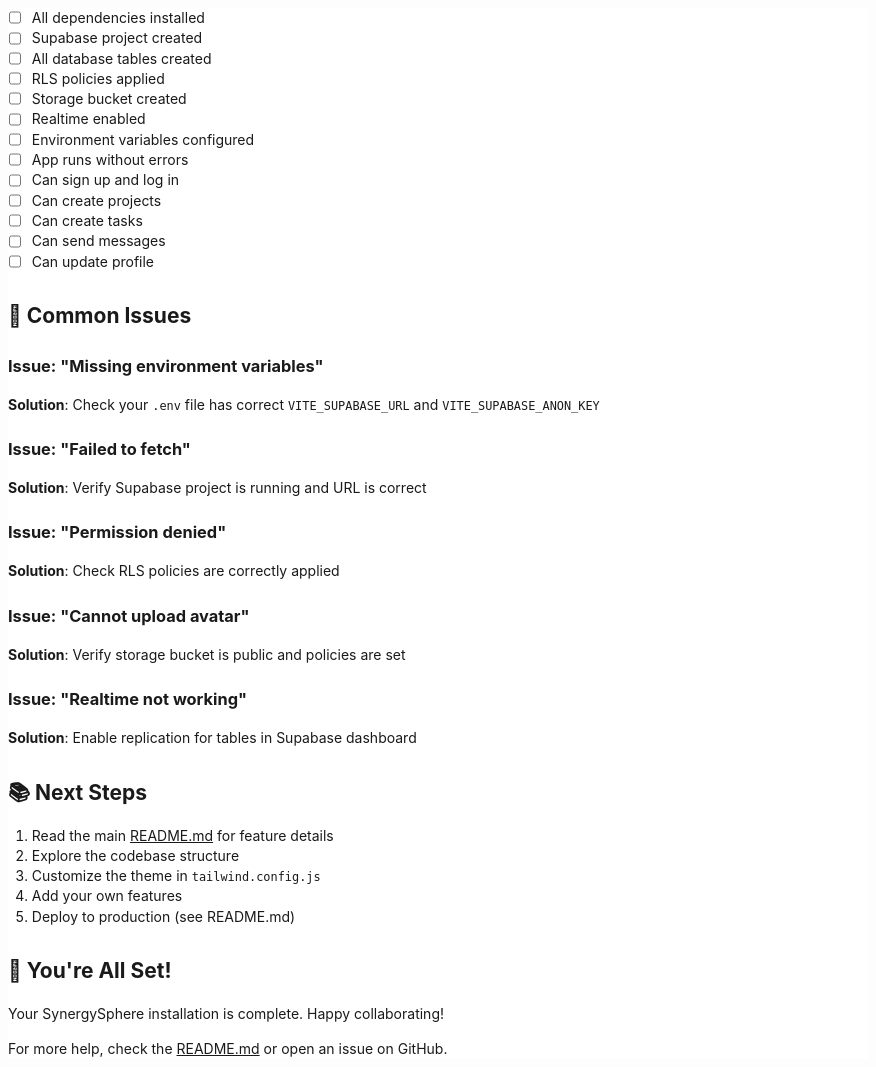 - [ ] All dependencies installed
- [ ] Supabase project created
- [ ] All database tables created
- [ ] RLS policies applied
- [ ] Storage bucket created
- [ ] Realtime enabled
- [ ] Environment variables configured
- [ ] App runs without errors
- [ ] Can sign up and log in
- [ ] Can create projects
- [ ] Can create tasks
- [ ] Can send messages
- [ ] Can update profile

## 🐛 Common Issues

### Issue: "Missing environment variables"
**Solution**: Check your `.env` file has correct `VITE_SUPABASE_URL` and `VITE_SUPABASE_ANON_KEY`

### Issue: "Failed to fetch"
**Solution**: Verify Supabase project is running and URL is correct

### Issue: "Permission denied"
**Solution**: Check RLS policies are correctly applied

### Issue: "Cannot upload avatar"
**Solution**: Verify storage bucket is public and policies are set

### Issue: "Realtime not working"
**Solution**: Enable replication for tables in Supabase dashboard

## 📚 Next Steps

1. Read the main [README.md](./README.md) for feature details
2. Explore the codebase structure
3. Customize the theme in `tailwind.config.js`
4. Add your own features
5. Deploy to production (see README.md)

## 🎉 You're All Set!

Your SynergySphere installation is complete. Happy collaborating!

For more help, check the [README.md](./README.md) or open an issue on GitHub.
